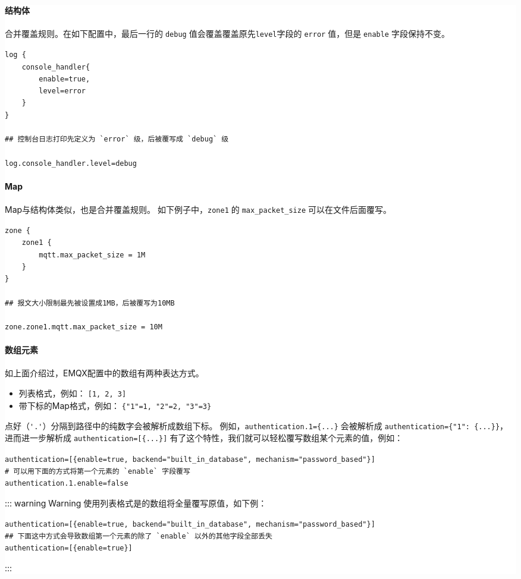 #### 结构体

合并覆盖规则。在如下配置中，最后一行的 `debug` 值会覆盖覆盖原先`level`字段的 `error` 值，但是 `enable` 字段保持不变。
```
log {
    console_handler{
        enable=true,
        level=error
    }
}

## 控制台日志打印先定义为 `error` 级，后被覆写成 `debug` 级

log.console_handler.level=debug
```

#### Map

Map与结构体类似，也是合并覆盖规则。
如下例子中，`zone1` 的 `max_packet_size` 可以在文件后面覆写。

```
zone {
    zone1 {
        mqtt.max_packet_size = 1M
    }
}

## 报文大小限制最先被设置成1MB，后被覆写为10MB

zone.zone1.mqtt.max_packet_size = 10M
```

#### 数组元素

如上面介绍过，EMQX配置中的数组有两种表达方式。

* 列表格式，例如： `[1, 2, 3]`
* 带下标的Map格式，例如： `{"1"=1, "2"=2, "3"=3}`

点好（`'.'`）分隔到路径中的纯数字会被解析成数组下标。
例如，`authentication.1={...}`  会被解析成 `authentication={"1": {...}}`，进而进一步解析成 `authentication=[{...}]`
有了这个特性，我们就可以轻松覆写数组某个元素的值，例如：

```
authentication=[{enable=true, backend="built_in_database", mechanism="password_based"}]
# 可以用下面的方式将第一个元素的 `enable` 字段覆写
authentication.1.enable=false
```

::: warning Warning
使用列表格式是的数组将全量覆写原值，如下例：

```
authentication=[{enable=true, backend="built_in_database", mechanism="password_based"}]
## 下面这中方式会导致数组第一个元素的除了 `enable` 以外的其他字段全部丢失
authentication=[{enable=true}]
```
:::
